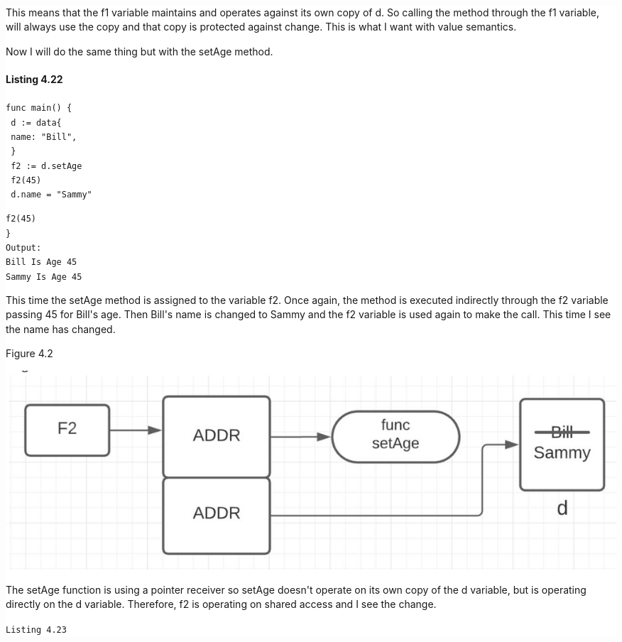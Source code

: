 This means that the f1 variable maintains and operates against its own copy of d. So calling the method through the f1 variable, will always use the copy and that copy is protected against change. This is what I want with value semantics.

Now I will do the same thing but with the setAge method.

#### Listing 4.22

```
func main() {
 d := data{
 name: "Bill",
 }
 f2 := d.setAge
 f2(45)
 d.name = "Sammy"
```

```
f2(45)
}
Output:
Bill Is Age 45
Sammy Is Age 45
```

This time the setAge method is assigned to the variable f2. Once again, the method is executed indirectly through the f2 variable passing 45 for Bill's age. Then Bill's name is changed to Sammy and the f2 variable is used again to make the call. This time I see the name has changed.

Figure 4.2

![](_page_116_Figure_1.jpeg)

The setAge function is using a pointer receiver so setAge doesn't operate on its own copy of the d variable, but is operating directly on the d variable. Therefore, f2 is operating on shared access and I see the change.

```
Listing 4.23
```
